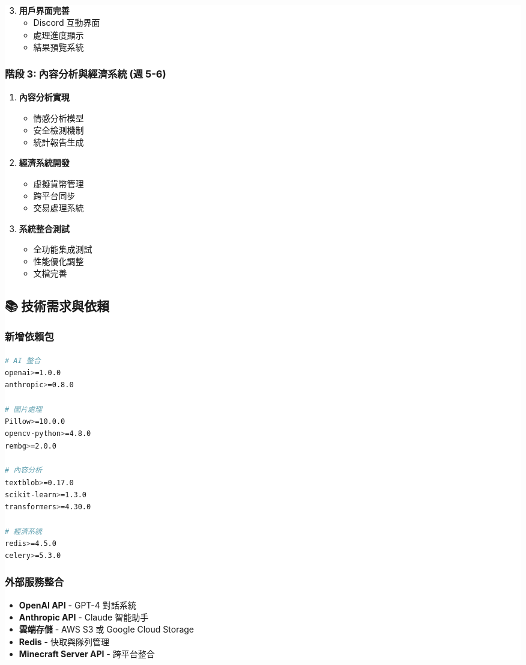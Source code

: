 3. **用戶界面完善**
   - Discord 互動界面
   - 處理進度顯示
   - 結果預覽系統

### 階段 3: 內容分析與經濟系統 (週 5-6)
1. **內容分析實現**
   - 情感分析模型
   - 安全檢測機制
   - 統計報告生成

2. **經濟系統開發**
   - 虛擬貨幣管理
   - 跨平台同步
   - 交易處理系統

3. **系統整合測試**
   - 全功能集成測試
   - 性能優化調整
   - 文檔完善

## 📚 技術需求與依賴

### 新增依賴包
```bash
# AI 整合
openai>=1.0.0
anthropic>=0.8.0

# 圖片處理
Pillow>=10.0.0
opencv-python>=4.8.0
rembg>=2.0.0

# 內容分析
textblob>=0.17.0
scikit-learn>=1.3.0
transformers>=4.30.0

# 經濟系統
redis>=4.5.0
celery>=5.3.0
```

### 外部服務整合
- **OpenAI API** - GPT-4 對話系統
- **Anthropic API** - Claude 智能助手
- **雲端存儲** - AWS S3 或 Google Cloud Storage
- **Redis** - 快取與隊列管理
- **Minecraft Server API** - 跨平台整合
